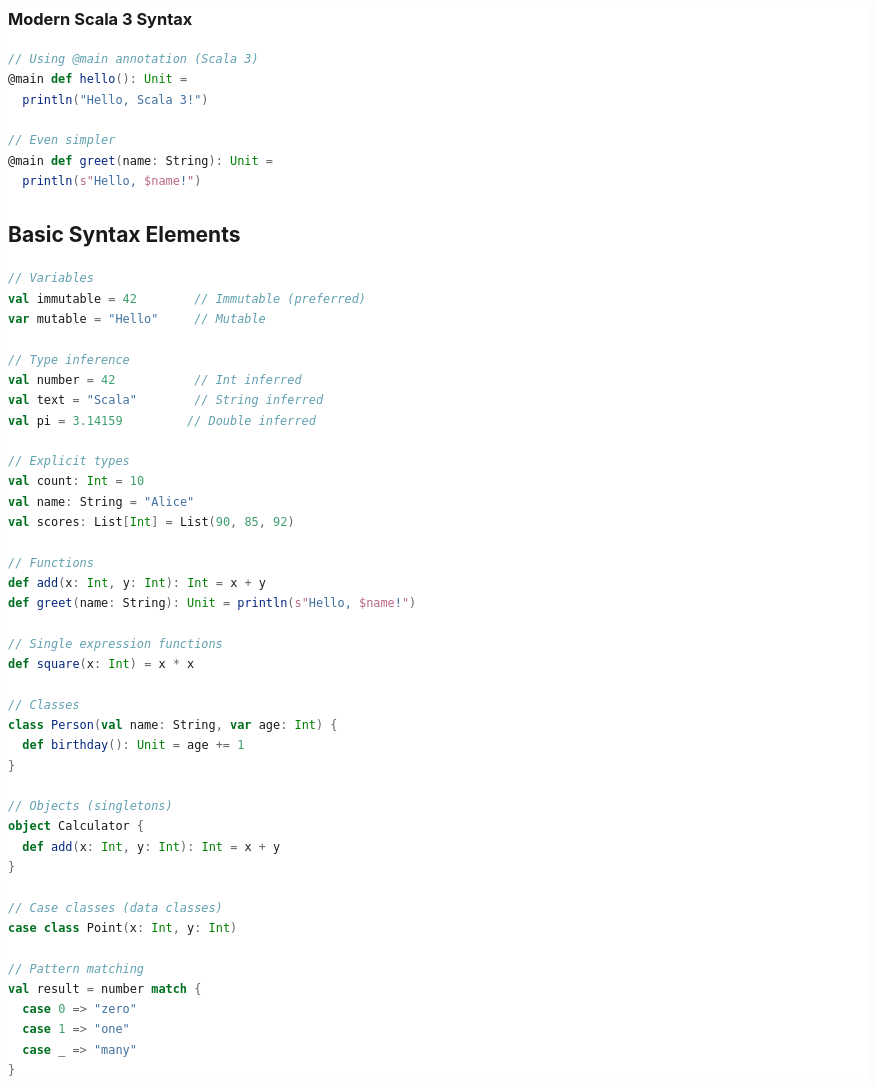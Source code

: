 ### Modern Scala 3 Syntax

```scala
// Using @main annotation (Scala 3)
@main def hello(): Unit =
  println("Hello, Scala 3!")

// Even simpler
@main def greet(name: String): Unit =
  println(s"Hello, $name!")
```

## Basic Syntax Elements

```scala
// Variables
val immutable = 42        // Immutable (preferred)
var mutable = "Hello"     // Mutable

// Type inference
val number = 42           // Int inferred
val text = "Scala"        // String inferred
val pi = 3.14159         // Double inferred

// Explicit types
val count: Int = 10
val name: String = "Alice"
val scores: List[Int] = List(90, 85, 92)

// Functions
def add(x: Int, y: Int): Int = x + y
def greet(name: String): Unit = println(s"Hello, $name!")

// Single expression functions
def square(x: Int) = x * x

// Classes
class Person(val name: String, var age: Int) {
  def birthday(): Unit = age += 1
}

// Objects (singletons)
object Calculator {
  def add(x: Int, y: Int): Int = x + y
}

// Case classes (data classes)
case class Point(x: Int, y: Int)

// Pattern matching
val result = number match {
  case 0 => "zero"
  case 1 => "one"
  case _ => "many"
}
```
